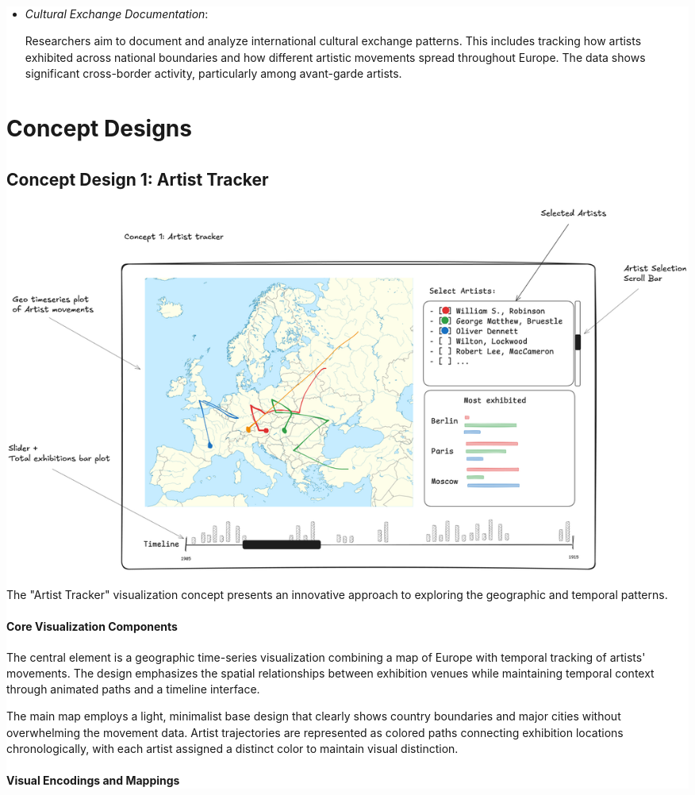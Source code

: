 - *Cultural Exchange Documentation*:

    Researchers aim to document and analyze international cultural exchange patterns. This includes tracking how artists exhibited across national boundaries and how different artistic movements spread throughout Europe. The data shows significant cross-border activity, particularly among avant-garde artists.

# Concept Designs

## Concept Design 1: Artist Tracker

![Artist Tracker](docs/assets/concept1.png)

The "Artist Tracker" visualization concept presents an innovative approach to exploring the geographic and temporal patterns.

#### Core Visualization Components

The central element is a geographic time-series visualization combining a map of Europe with temporal tracking of artists' movements. The design emphasizes the spatial relationships between exhibition venues while maintaining temporal context through animated paths and a timeline interface.

The main map employs a light, minimalist base design that clearly shows country boundaries and major cities without overwhelming the movement data. Artist trajectories are represented as colored paths connecting exhibition locations chronologically, with each artist assigned a distinct color to maintain visual distinction.

#### Visual Encodings and Mappings
